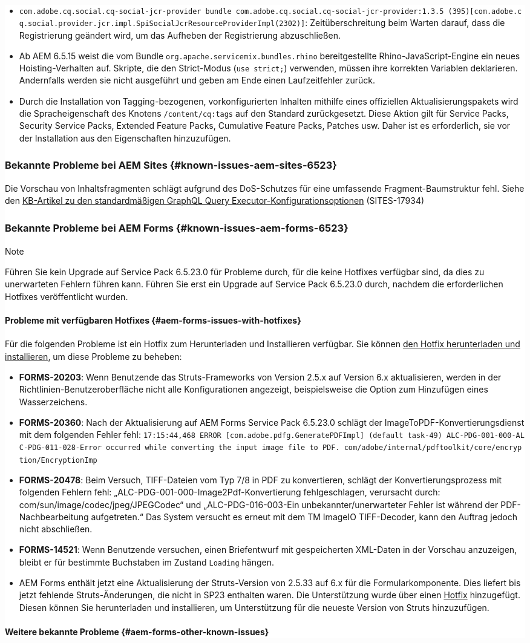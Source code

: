    * `com.adobe.cq.social.cq-social-jcr-provider bundle com.adobe.cq.social.cq-social-jcr-provider:1.3.5 (395)[com.adobe.cq.social.provider.jcr.impl.SpiSocialJcrResourceProviderImpl(2302)]`: Zeitüberschreitung beim Warten darauf, dass die Registrierung geändert wird, um das Aufheben der Registrierung abzuschließen.

* Ab AEM 6.5.15 weist die vom Bundle ```org.apache.servicemix.bundles.rhino``` bereitgestellte Rhino-JavaScript-Engine ein neues Hoisting-Verhalten auf. Skripte, die den Strict-Modus (```use strict;```) verwenden, müssen ihre korrekten Variablen deklarieren. Andernfalls werden sie nicht ausgeführt und geben am Ende einen Laufzeitfehler zurück.

* Durch die Installation von Tagging-bezogenen, vorkonfigurierten Inhalten mithilfe eines offiziellen Aktualisierungspakets wird die Spracheigenschaft des Knotens `/content/cq:tags` auf den Standard zurückgesetzt. Diese Aktion gilt für Service Packs, Security Service Packs, Extended Feature Packs, Cumulative Feature Packs, Patches usw. Daher ist es erforderlich, sie vor der Installation aus den Eigenschaften hinzuzufügen.

### Bekannte Probleme bei AEM Sites {#known-issues-aem-sites-6523}

Die Vorschau von Inhaltsfragmenten schlägt aufgrund des DoS-Schutzes für eine umfassende Fragment-Baumstruktur fehl. Siehe den [KB-Artikel zu den standardmäßigen GraphQL Query Executor-Konfigurationsoptionen](https://experienceleague.adobe.com/de/docs/experience-cloud-kcs/kbarticles/ka-23945) (SITES-17934)

### Bekannte Probleme bei AEM Forms {#known-issues-aem-forms-6523}

>[!NOTE]
>
> Führen Sie kein Upgrade auf Service Pack 6.5.23.0 für Probleme durch, für die keine Hotfixes verfügbar sind, da dies zu unerwarteten Fehlern führen kann. Führen Sie erst ein Upgrade auf Service Pack 6.5.23.0 durch, nachdem die erforderlichen Hotfixes veröffentlicht wurden.

#### Probleme mit verfügbaren Hotfixes {#aem-forms-issues-with-hotfixes}

Für die folgenden Probleme ist ein Hotfix zum Herunterladen und Installieren verfügbar. Sie können [den Hotfix herunterladen und installieren](/help/release-notes/aem-forms-hotfix.md), um diese Probleme zu beheben:

* **FORMS-20203**: Wenn Benutzende das Struts-Frameworks von Version 2.5.x auf Version 6.x aktualisieren, werden in der Richtlinien-Benutzeroberfläche nicht alle Konfigurationen angezeigt, beispielsweise die Option zum Hinzufügen eines Wasserzeichens.

* **FORMS-20360**: Nach der Aktualisierung auf AEM Forms Service Pack 6.5.23.0 schlägt der ImageToPDF-Konvertierungsdienst mit dem folgenden Fehler fehl:
  ```17:15:44,468 ERROR [com.adobe.pdfg.GeneratePDFImpl] (default task-49) ALC-PDG-001-000-ALC-PDG-011-028-Error occurred while converting the input image file to PDF. com/adobe/internal/pdftoolkit/core/encryption/EncryptionImp```

* **FORMS-20478**: Beim Versuch, TIFF-Dateien vom Typ 7/8 in PDF zu konvertieren, schlägt der Konvertierungsprozess mit folgenden Fehlern fehl: „ALC-PDG-001-000-Image2Pdf-Konvertierung fehlgeschlagen, verursacht durch: com/sun/image/codec/jpeg/JPEGCodec“ und „ALC-PDG-016-003-Ein unbekannter/unerwarteter Fehler ist während der PDF-Nachbearbeitung aufgetreten.“ Das System versucht es erneut mit dem TM ImageIO TIFF-Decoder, kann den Auftrag jedoch nicht abschließen.

* **FORMS-14521**: Wenn Benutzende versuchen, einen Briefentwurf mit gespeicherten XML-Daten in der Vorschau anzuzeigen, bleibt er für bestimmte Buchstaben im Zustand `Loading` hängen.

* AEM Forms enthält jetzt eine Aktualisierung der Struts-Version von 2.5.33 auf 6.x für die Formularkomponente. Dies liefert bis jetzt fehlende Struts-Änderungen, die nicht in SP23 enthalten waren. Die Unterstützung wurde über einen [Hotfix](/help/release-notes/aem-forms-hotfix.md) hinzugefügt. Diesen können Sie herunterladen und installieren, um Unterstützung für die neueste Version von Struts hinzuzufügen.

#### Weitere bekannte Probleme {#aem-forms-other-known-issues}

  ```